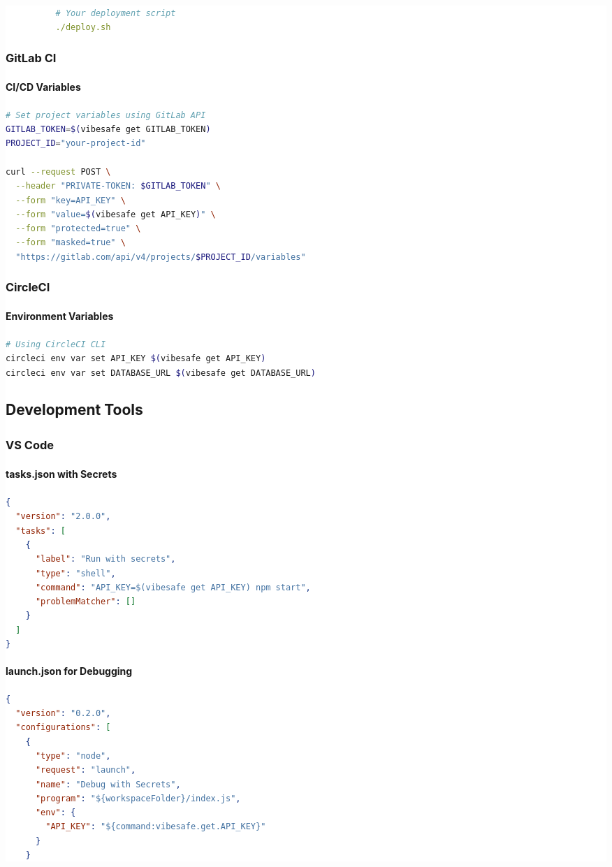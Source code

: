 ```yaml
          # Your deployment script
          ./deploy.sh
```

### GitLab CI

#### CI/CD Variables
```bash
# Set project variables using GitLab API
GITLAB_TOKEN=$(vibesafe get GITLAB_TOKEN)
PROJECT_ID="your-project-id"

curl --request POST \
  --header "PRIVATE-TOKEN: $GITLAB_TOKEN" \
  --form "key=API_KEY" \
  --form "value=$(vibesafe get API_KEY)" \
  --form "protected=true" \
  --form "masked=true" \
  "https://gitlab.com/api/v4/projects/$PROJECT_ID/variables"
```

### CircleCI

#### Environment Variables
```bash
# Using CircleCI CLI
circleci env var set API_KEY $(vibesafe get API_KEY)
circleci env var set DATABASE_URL $(vibesafe get DATABASE_URL)
```

## Development Tools

### VS Code

#### tasks.json with Secrets
```json
{
  "version": "2.0.0",
  "tasks": [
    {
      "label": "Run with secrets",
      "type": "shell",
      "command": "API_KEY=$(vibesafe get API_KEY) npm start",
      "problemMatcher": []
    }
  ]
}
```

#### launch.json for Debugging
```json
{
  "version": "0.2.0",
  "configurations": [
    {
      "type": "node",
      "request": "launch",
      "name": "Debug with Secrets",
      "program": "${workspaceFolder}/index.js",
      "env": {
        "API_KEY": "${command:vibesafe.get.API_KEY}"
      }
    }
```